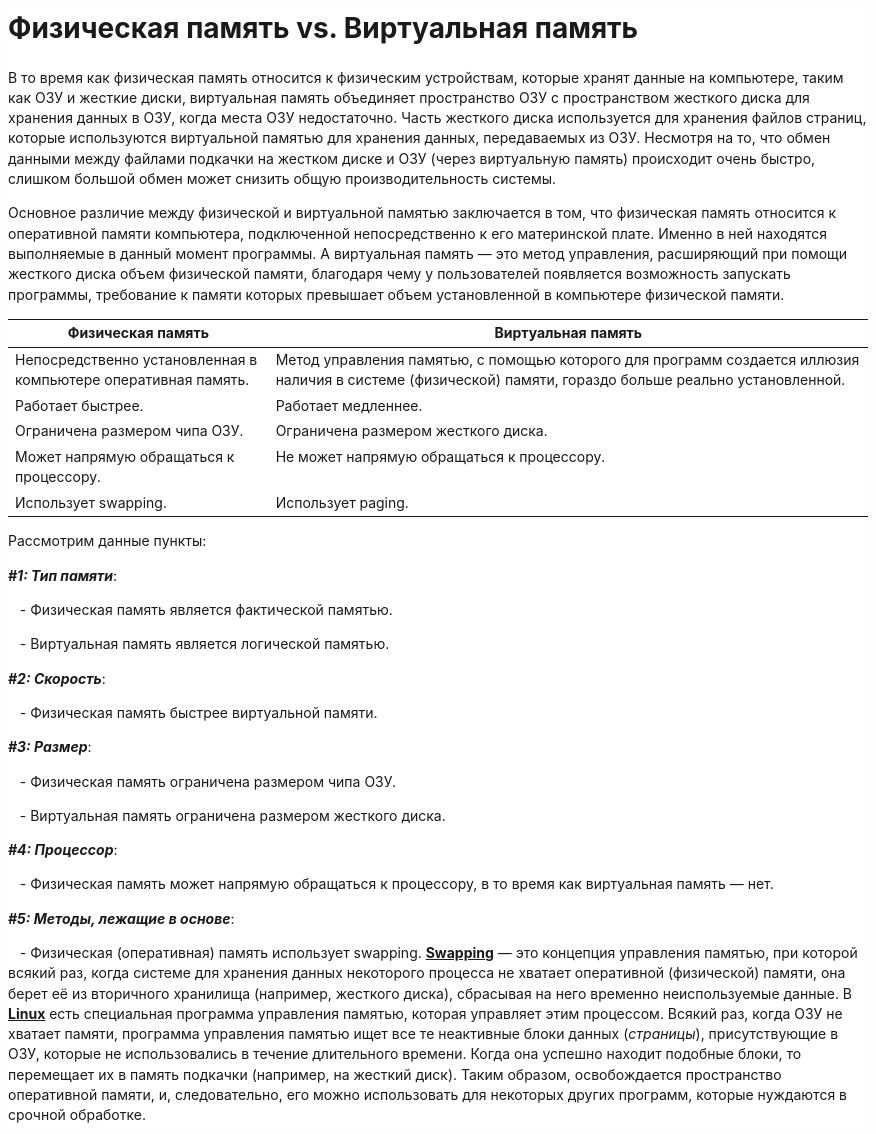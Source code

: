
# Физическая память vs. Виртуальная память

В то время как физическая память относится к физическим устройствам, которые хранят данные на компьютере, таким как ОЗУ и жесткие диски, виртуальная память объединяет пространство ОЗУ с пространством жесткого диска для хранения данных в ОЗУ, когда места ОЗУ недостаточно. Часть жесткого диска используется для хранения файлов страниц, которые используются виртуальной памятью для хранения данных, передаваемых из ОЗУ. Несмотря на то, что обмен данными между файлами подкачки на жестком диске и ОЗУ (через виртуальную память) происходит очень быстро, слишком большой обмен может снизить общую производительность системы.

Основное различие между физической и виртуальной памятью заключается в том, что физическая память относится к оперативной памяти компьютера, подключенной непосредственно к его материнской плате. Именно в ней находятся выполняемые в данный момент программы. А виртуальная память — это метод управления, расширяющий при помощи жесткого диска объем физической памяти, благодаря чему у пользователей появляется возможность запускать программы, требование к памяти которых превышает объем установленной в компьютере физической памяти.

| Физическая память                                              | Виртуальная память                                                                                                                                       |
| -------------------------------------------------------------- | -------------------------------------------------------------------------------------------------------------------------------------------------------- |
| Непосредственно установленная в компьютере оперативная память. | Метод управления памятью, с помощью которого для программ создается иллюзия наличия в системе (физической) памяти, гораздо больше реально установленной. |
| Работает быстрее.                                              | Работает медленнее.                                                                                                                                      |
| Ограничена размером чипа ОЗУ.                                  | Ограничена размером жесткого диска.                                                                                                                      |
| Может напрямую обращаться к процессору.                        | Не может напрямую обращаться к процессору.                                                                                                               |
| Использует swapping.                                           | Использует paging.                                                                                                                                       |


Рассмотрим данные пункты:

_**#1: Тип памяти**_:

   - Физическая память является фактической памятью.

   - Виртуальная память является логической памятью.

**_#2: Скорость_**:

   - Физическая память быстрее виртуальной памяти.

**_#3: Размер_**:

   - Физическая память ограничена размером чипа ОЗУ.

   - Виртуальная память ограничена размером жесткого диска.

**_#4: Процессор_**:

   - Физическая память может напрямую обращаться к процессору, в то время как виртуальная память — нет.

**_#5: Методы, лежащие в основе_**:

   - Физическая (оперативная) память использует swapping. **[Swapping](https://ravesli.com/linux-swap-file-and-swap-partition/#toc-0)** — это концепция управления памятью, при которой всякий раз, когда системе для хранения данных некоторого процесса не хватает оперативной (физической) памяти, она берет её из вторичного хранилища (например, жесткого диска), сбрасывая на него временно неиспользуемые данные. В [**Linux**](https://ravesli.com/chto-takoe-linux-ego-struktura-i-preimushhestva/ "Что такое Linux? История создания Linux") есть специальная программа управления памятью, которая управляет этим процессом. Всякий раз, когда ОЗУ не хватает памяти, программа управления памятью ищет все те неактивные блоки данных (_страницы_), присутствующие в ОЗУ, которые не использовались в течение длительного времени. Когда она успешно находит подобные блоки, то перемещает их в память подкачки (например, на жесткий диск). Таким образом, освобождается пространство оперативной памяти, и, следовательно, его можно использовать для некоторых других программ, которые нуждаются в срочной обработке.
